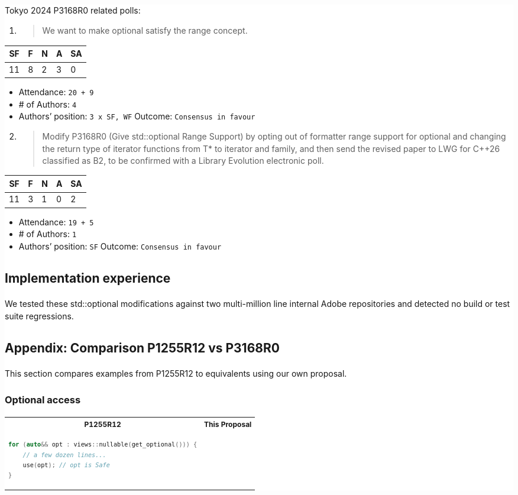
Tokyo 2024 P3168R0 related polls:

1. > We want to make optional satisfy the range concept.

|SF|F|N|A|SA|
|-|-|-|-|-|
|11|8|2|3|0|

* Attendance: `20 + 9`
* \# of Authors: `4`
* Authors’ position: `3 x SF, WF`
Outcome: `Consensus in favour`
   
2. > Modify P3168R0 (Give std::optional Range Support) by opting out of formatter range support for optional and changing the return type of iterator functions from T* to iterator and family, and then send the revised paper to LWG for C++26 classified as B2, to be confirmed with a Library Evolution electronic poll.

|SF|F|N|A|SA|
|-|-|-|-|-|
|11|3|1|0|2|

* Attendance: `19 + 5`
* \# of Authors: `1`
* Authors’ position: `SF`
Outcome: `Consensus in favour`

   
## Implementation experience
    
We tested these std::optional modifications against two multi-million line internal Adobe repositories and detected no build or test suite regressions.
    
## Appendix: Comparison P1255R12 vs P3168R0

This section compares examples from P1255R12 to equivalents using our own proposal.

### Optional access

<table style="overflow: visible;font-size:12px;"  >
<tr>
<th style='text-align:center; vertical-align:middle'>P1255R12</th><th style='text-align:center; vertical-align:middle'>This Proposal</th>
</tr>
    
<tr>
<td style='text-align:left; vertical-align:top;'>

```cpp
for (auto&& opt : views::nullable(get_optional())) {
    // a few dozen lines...
    use(opt); // opt is Safe
}
```
</td>
